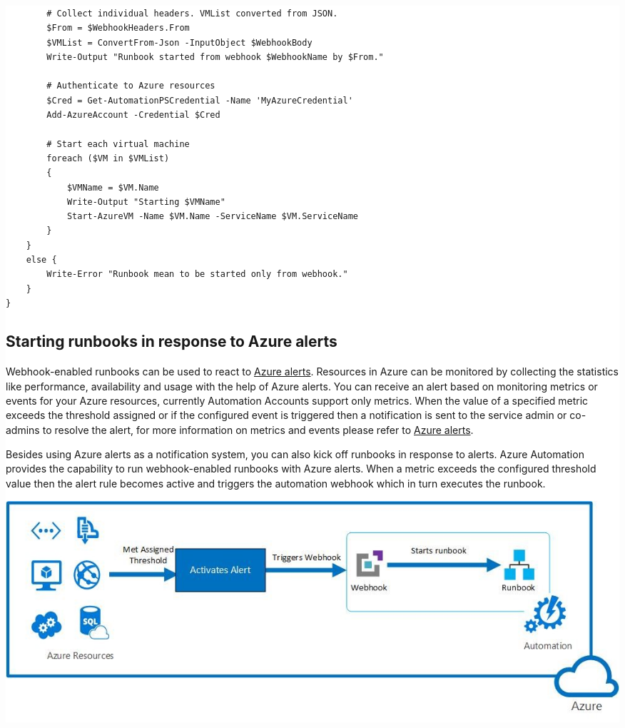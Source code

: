 			# Collect individual headers. VMList converted from JSON.
			$From = $WebhookHeaders.From
			$VMList = ConvertFrom-Json -InputObject $WebhookBody
			Write-Output "Runbook started from webhook $WebhookName by $From."
			
			# Authenticate to Azure resources
			$Cred = Get-AutomationPSCredential -Name 'MyAzureCredential'
			Add-AzureAccount -Credential $Cred
			
            # Start each virtual machine
			foreach ($VM in $VMList)
			{
				$VMName = $VM.Name
				Write-Output "Starting $VMName"
				Start-AzureVM -Name $VM.Name -ServiceName $VM.ServiceName
			}
		}
		else {
			Write-Error "Runbook mean to be started only from webhook." 
		} 
	}


## Starting runbooks in response to Azure alerts

Webhook-enabled runbooks can be used to react to [Azure alerts](../azure-portal/insights-receive-alert-notifications.md). Resources in Azure can be monitored by collecting the statistics like performance, availability and usage with the help of Azure alerts. You can receive an alert based on monitoring metrics or events for your Azure resources, currently Automation Accounts support only metrics. When the value of a specified metric exceeds the threshold assigned or if the configured event is triggered then a notification is sent to the service admin or co-admins to resolve the alert, for more information on metrics and events please refer to [Azure alerts](../azure-portal/insights-receive-alert-notifications.md).

Besides using Azure alerts as a notification system, you can also kick off runbooks in response to alerts. Azure Automation provides the capability to run webhook-enabled runbooks with Azure alerts. When a metric exceeds the configured threshold value then the alert rule becomes active and triggers the automation webhook which in turn executes the runbook.

![Webhooks](media/automation-webhooks/webhook-alert.jpg)
